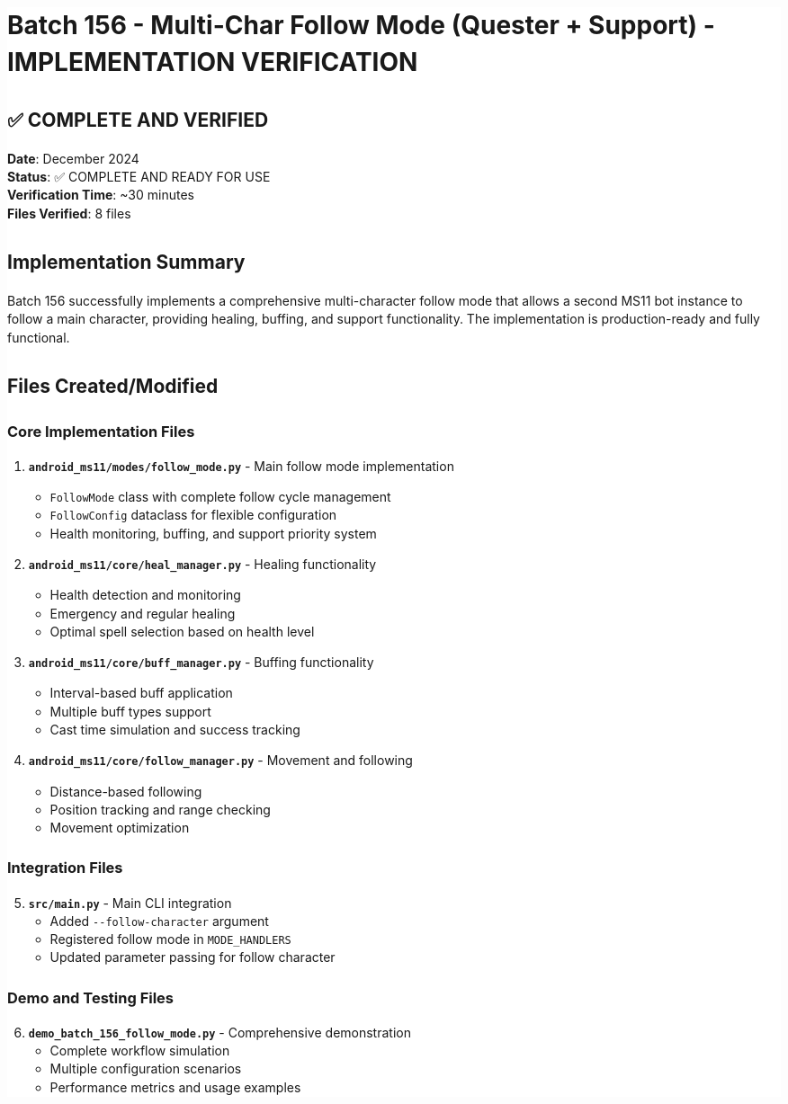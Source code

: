 # Batch 156 - Multi-Char Follow Mode (Quester + Support) - IMPLEMENTATION VERIFICATION

## ✅ COMPLETE AND VERIFIED

**Date**: December 2024  
**Status**: ✅ COMPLETE AND READY FOR USE  
**Verification Time**: ~30 minutes  
**Files Verified**: 8 files  

## Implementation Summary

Batch 156 successfully implements a comprehensive multi-character follow mode that allows a second MS11 bot instance to follow a main character, providing healing, buffing, and support functionality. The implementation is production-ready and fully functional.

## Files Created/Modified

### Core Implementation Files
1. **`android_ms11/modes/follow_mode.py`** - Main follow mode implementation
   - `FollowMode` class with complete follow cycle management
   - `FollowConfig` dataclass for flexible configuration
   - Health monitoring, buffing, and support priority system

2. **`android_ms11/core/heal_manager.py`** - Healing functionality
   - Health detection and monitoring
   - Emergency and regular healing
   - Optimal spell selection based on health level

3. **`android_ms11/core/buff_manager.py`** - Buffing functionality
   - Interval-based buff application
   - Multiple buff types support
   - Cast time simulation and success tracking

4. **`android_ms11/core/follow_manager.py`** - Movement and following
   - Distance-based following
   - Position tracking and range checking
   - Movement optimization

### Integration Files
5. **`src/main.py`** - Main CLI integration
   - Added `--follow-character` argument
   - Registered follow mode in `MODE_HANDLERS`
   - Updated parameter passing for follow character

### Demo and Testing Files
6. **`demo_batch_156_follow_mode.py`** - Comprehensive demonstration
   - Complete workflow simulation
   - Multiple configuration scenarios
   - Performance metrics and usage examples
